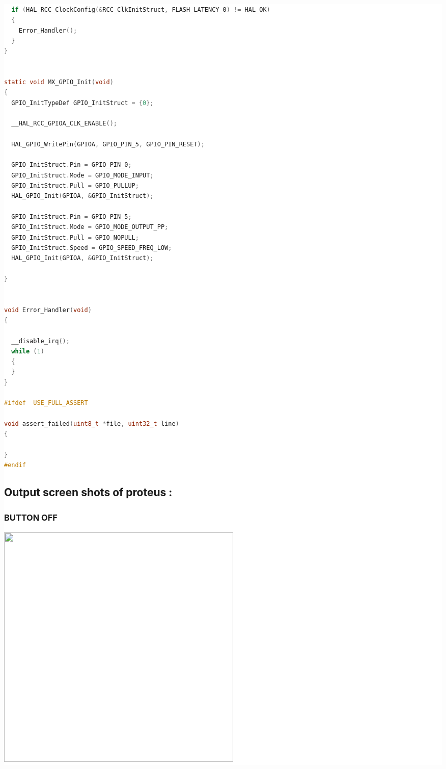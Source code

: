 ```c
  if (HAL_RCC_ClockConfig(&RCC_ClkInitStruct, FLASH_LATENCY_0) != HAL_OK)
  {
    Error_Handler();
  }
}


static void MX_GPIO_Init(void)
{
  GPIO_InitTypeDef GPIO_InitStruct = {0};

  __HAL_RCC_GPIOA_CLK_ENABLE();

  HAL_GPIO_WritePin(GPIOA, GPIO_PIN_5, GPIO_PIN_RESET);

  GPIO_InitStruct.Pin = GPIO_PIN_0;
  GPIO_InitStruct.Mode = GPIO_MODE_INPUT;
  GPIO_InitStruct.Pull = GPIO_PULLUP;
  HAL_GPIO_Init(GPIOA, &GPIO_InitStruct);

  GPIO_InitStruct.Pin = GPIO_PIN_5;
  GPIO_InitStruct.Mode = GPIO_MODE_OUTPUT_PP;
  GPIO_InitStruct.Pull = GPIO_NOPULL;
  GPIO_InitStruct.Speed = GPIO_SPEED_FREQ_LOW;
  HAL_GPIO_Init(GPIOA, &GPIO_InitStruct);

}


void Error_Handler(void)
{

  __disable_irq();
  while (1)
  {
  }
}

#ifdef  USE_FULL_ASSERT

void assert_failed(uint8_t *file, uint32_t line)
{

}
#endif

```



## Output screen shots of proteus  :
### BUTTON OFF
<img src="https://github.com/Sanjay-2610/EXPERIMENT--03-SIMULATION-OF-PUSHBUTTON-AND-LED-WITH-PROTEUS-/assets/91368803/c5959f45-6412-4df7-a21c-649ade8087cb" height="450" width="450">
